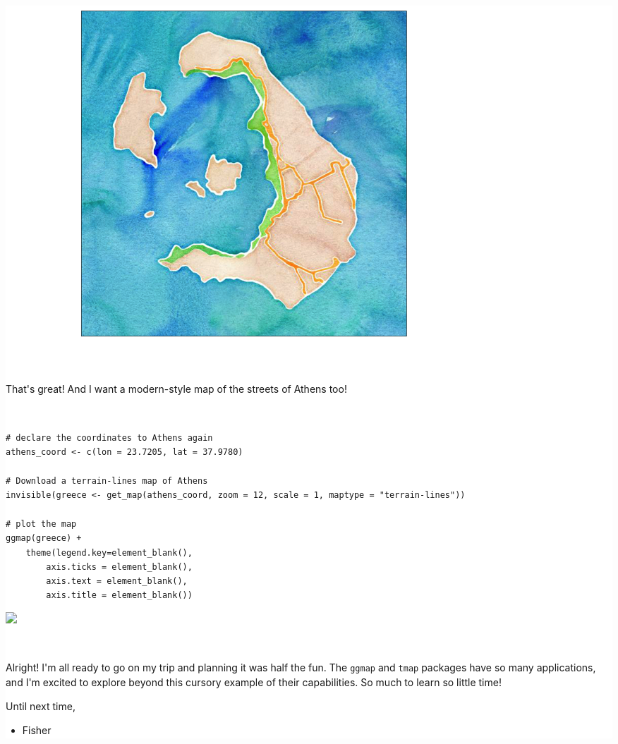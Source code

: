 ![](greece/output/unnamed-chunk-10-1.png)

<br>

That's great! And I want a modern-style map of the streets of Athens
too!

<br>

    # declare the coordinates to Athens again
    athens_coord <- c(lon = 23.7205, lat = 37.9780)

    # Download a terrain-lines map of Athens
    invisible(greece <- get_map(athens_coord, zoom = 12, scale = 1, maptype = "terrain-lines"))

    # plot the map
    ggmap(greece) + 
        theme(legend.key=element_blank(),
            axis.ticks = element_blank(),
            axis.text = element_blank(),
            axis.title = element_blank())

![](greece_files/figure-markdown_strict/unnamed-chunk-11-1.png)

<br>

Alright! I'm all ready to go on my trip and planning it was half the
fun. The `ggmap` and `tmap` packages have so many applications, and I'm
excited to explore beyond this cursory example of their capabilities. So
much to learn so little time!

Until next time,

- Fisher

